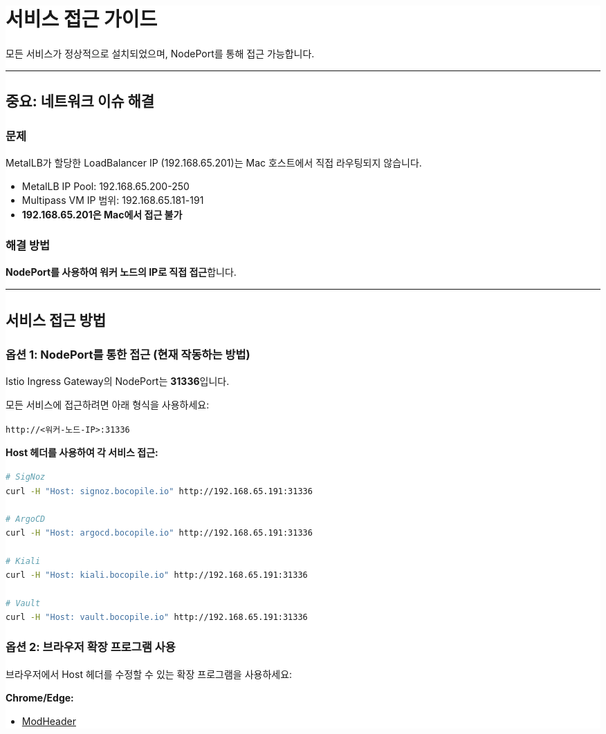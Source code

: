 # 서비스 접근 가이드

모든 서비스가 정상적으로 설치되었으며, NodePort를 통해 접근 가능합니다.

---

## 중요: 네트워크 이슈 해결

### 문제
MetalLB가 할당한 LoadBalancer IP (192.168.65.201)는 Mac 호스트에서 직접 라우팅되지 않습니다.
- MetalLB IP Pool: 192.168.65.200-250
- Multipass VM IP 범위: 192.168.65.181-191
- **192.168.65.201은 Mac에서 접근 불가**

### 해결 방법
**NodePort를 사용하여 워커 노드의 IP로 직접 접근**합니다.

---

## 서비스 접근 방법

### 옵션 1: NodePort를 통한 접근 (현재 작동하는 방법)

Istio Ingress Gateway의 NodePort는 **31336**입니다.

모든 서비스에 접근하려면 아래 형식을 사용하세요:

```
http://<워커-노드-IP>:31336
```

**Host 헤더를 사용하여 각 서비스 접근:**

```bash
# SigNoz
curl -H "Host: signoz.bocopile.io" http://192.168.65.191:31336

# ArgoCD
curl -H "Host: argocd.bocopile.io" http://192.168.65.191:31336

# Kiali
curl -H "Host: kiali.bocopile.io" http://192.168.65.191:31336

# Vault
curl -H "Host: vault.bocopile.io" http://192.168.65.191:31336
```

### 옵션 2: 브라우저 확장 프로그램 사용

브라우저에서 Host 헤더를 수정할 수 있는 확장 프로그램을 사용하세요:

**Chrome/Edge:**
- [ModHeader](https://chrome.google.com/webstore/detail/modheader/idgpnmonknjnojddfkpgkljpfnnfcklj)
